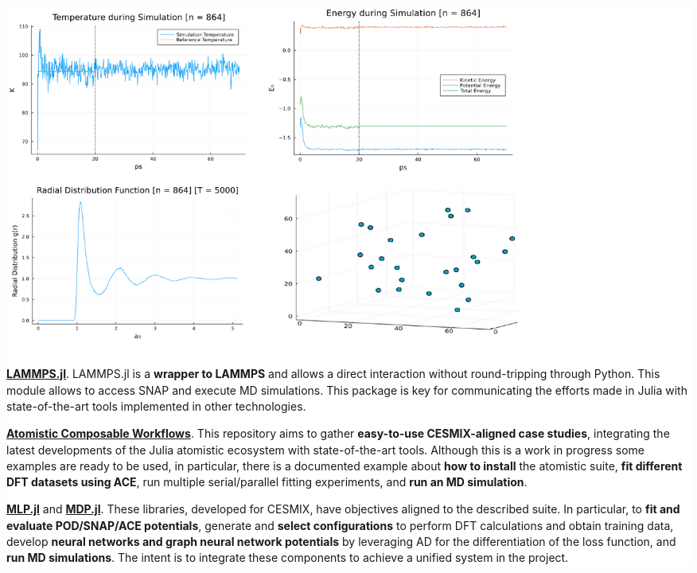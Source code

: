 <img aling="center" src="atomistic.png" alt="Atomistic plots" width="650"/>
</p>


**[LAMMPS.jl](https://github.com/cesmix-mit/LAMMPS.jl)**. LAMMPS.jl is a **wrapper to LAMMPS** and allows a direct interaction without round-tripping through Python. This module allows to access SNAP and execute MD simulations. This package is key for communicating the efforts made in Julia with state-of-the-art tools implemented in other technologies.


**[Atomistic Composable Workflows](https://github.com/cesmix-mit/AtomisticComposableWorkflows)**. This repository aims to gather **easy-to-use CESMIX-aligned case studies**, integrating the latest developments of the Julia atomistic ecosystem with state-of-the-art tools. Although this is a work in progress some examples are ready to be used, in particular, there is a documented example about **how to install** the atomistic suite, **fit different DFT datasets using ACE**, run multiple serial/parallel fitting experiments, and **run an MD simulation**.


**[MLP.jl](https://github.com/cesmix-mit/MLP)** and **[MDP.jl](https://github.com/cesmix-mit/MDP)**. These libraries, developed for CESMIX, have objectives aligned to the described suite. In particular, to **fit and evaluate POD/SNAP/ACE potentials**, generate and **select configurations** to perform DFT calculations and obtain training data, develop **neural networks and graph neural network potentials** by leveraging AD for the differentiation of the loss function, and **run MD simulations**. The intent is to integrate these components to achieve a unified system in the project.
